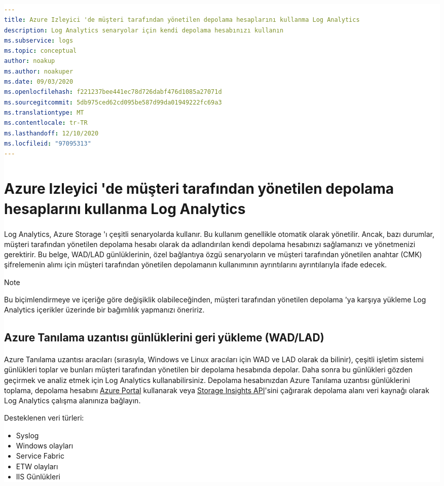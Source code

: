 ```yaml
---
title: Azure Izleyici 'de müşteri tarafından yönetilen depolama hesaplarını kullanma Log Analytics
description: Log Analytics senaryolar için kendi depolama hesabınızı kullanın
ms.subservice: logs
ms.topic: conceptual
author: noakup
ms.author: noakuper
ms.date: 09/03/2020
ms.openlocfilehash: f221237bee441ec78d726dabf476d1085a27071d
ms.sourcegitcommit: 5db975ced62cd095be587d99da01949222fc69a3
ms.translationtype: MT
ms.contentlocale: tr-TR
ms.lasthandoff: 12/10/2020
ms.locfileid: "97095313"
---
```

# <a name="using-customer-managed-storage-accounts-in-azure-monitor-log-analytics"></a>Azure Izleyici 'de müşteri tarafından yönetilen depolama hesaplarını kullanma Log Analytics

Log Analytics, Azure Storage 'ı çeşitli senaryolarda kullanır. Bu kullanım genellikle otomatik olarak yönetilir. Ancak, bazı durumlar, müşteri tarafından yönetilen depolama hesabı olarak da adlandırılan kendi depolama hesabınızı sağlamanızı ve yönetmenizi gerektirir. Bu belge, WAD/LAD günlüklerinin, özel bağlantıya özgü senaryoların ve müşteri tarafından yönetilen anahtar (CMK) şifrelemenin alımı için müşteri tarafından yönetilen depolamanın kullanımının ayrıntılarını ayrıntılarıyla ifade edecek. 

> [!NOTE]
> Bu biçimlendirmeye ve içeriğe göre değişiklik olabileceğinden, müşteri tarafından yönetilen depolama 'ya karşıya yükleme Log Analytics içerikler üzerinde bir bağımlılık yapmanızı öneririz.

## <a name="ingesting-azure-diagnostics-extension-logs-wadlad"></a>Azure Tanılama uzantısı günlüklerini geri yükleme (WAD/LAD)
Azure Tanılama uzantısı aracıları (sırasıyla, Windows ve Linux aracıları için WAD ve LAD olarak da bilinir), çeşitli işletim sistemi günlükleri toplar ve bunları müşteri tarafından yönetilen bir depolama hesabında depolar. Daha sonra bu günlükleri gözden geçirmek ve analiz etmek için Log Analytics kullanabilirsiniz.
Depolama hesabınızdan Azure Tanılama uzantısı günlüklerini toplama, depolama hesabını [Azure Portal](./diagnostics-extension-logs.md#collect-logs-from-azure-storage) kullanarak veya [Storage Insights API](/rest/api/loganalytics/storage%20insights/createorupdate)'sini çağırarak depolama alanı veri kaynağı olarak Log Analytics çalışma alanınıza bağlayın.

Desteklenen veri türleri:
* Syslog
* Windows olayları
* Service Fabric
* ETW olayları
* IIS Günlükleri
